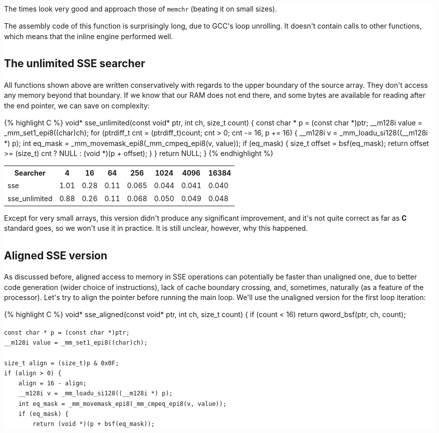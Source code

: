 The times look very good and approach those of `memchr` (beating it on small sizes).

The assembly code of this function is surprisingly long, due to GCC's loop unrolling. It doesn't contain
calls to other functions, which means that the inline engine performed well.

The unlimited SSE searcher 
--------------------------

All functions shown above are written conservatively with regards to the upper boundary of the
source array. They don't access any memory beyond that boundary. If we know that our RAM does not end
there, and some bytes are available for reading after the end pointer, we can save on complexity:

{% highlight C %}
void* sse_unlimited(const void* ptr, int ch, size_t count)
{
    const char * p = (const char *)ptr;
    __m128i value = _mm_set1_epi8((char)ch);
    for (ptrdiff_t cnt = (ptrdiff_t)count; cnt > 0; cnt -= 16, p += 16) {
        __m128i v = _mm_loadu_si128((__m128i *) p);
        int eq_mask = _mm_movemask_epi8(_mm_cmpeq_epi8(v, value));
        if (eq_mask) {
            size_t offset = bsf(eq_mask);
            return offset >= (size_t) cnt ? NULL : (void *)(p + offset);
        }
    }
    return NULL;
}
{% endhighlight %}

<table class="numeric">
<tr><th> Searcher </th><th>4</th><th>16</th><th>64</th><th>256</th><th>1024</th><th>4096</th><th>16384</th></tr>
<tr><td class="ttext">sse                 </td><td>1.01</td><td>0.28</td><td>0.11</td><td>0.065</td><td>0.044</td><td>0.041</td><td>0.040</td></tr>
<tr><td class="ttext">sse_unlimited       </td><td>0.88</td><td>0.26</td><td>0.11</td><td>0.068</td><td>0.050</td><td>0.049</td><td>0.048</td></tr>
</table>

Except for very small arrays, this version didn't produce any significant improvement, and it's not quite correct as far as **C**
standard goes, so we won't use it in practice. It is still unclear, however, why this happened.

Aligned SSE version
-------------------

As discussed before, aligned access to memory in SSE operations can potentially be faster than unaligned one,
due to better code generation (wider choice of instructions), lack of cache boundary crossing, and,
sometimes, naturally (as a feature of the processor). Let's try to align the pointer before running
the main loop. We'll use the unaligned version for the first loop iteration:

{% highlight C %}
void* sse_aligned(const void* ptr, int ch, size_t count)
{
    if (count < 16) return qword_bsf(ptr, ch, count);
        
    const char * p = (const char *)ptr;
    __m128i value = _mm_set1_epi8((char)ch);

    size_t align = (size_t)p & 0x0F;
    if (align > 0) {
        align = 16 - align;
        __m128i v = _mm_loadu_si128((__m128i *) p);
        int eq_mask = _mm_movemask_epi8(_mm_cmpeq_epi8(v, value));
        if (eq_mask) {
            return (void *)(p + bsf(eq_mask));